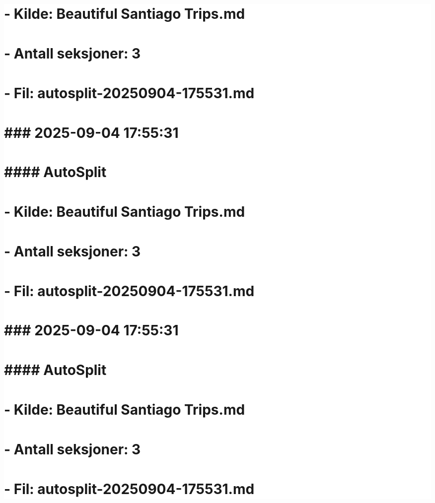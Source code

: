 # \- Kilde: Beautiful Santiago Trips.md

# \- Antall seksjoner: 3

# \- Fil: autosplit-20250904-175531.md

#

#

#

#

# \### 2025-09-04 17:55:31

# \#### AutoSplit

# \- Kilde: Beautiful Santiago Trips.md

# \- Antall seksjoner: 3

# \- Fil: autosplit-20250904-175531.md

#

#

#

#

# \### 2025-09-04 17:55:31

# \#### AutoSplit

# \- Kilde: Beautiful Santiago Trips.md

# \- Antall seksjoner: 3

# \- Fil: autosplit-20250904-175531.md
